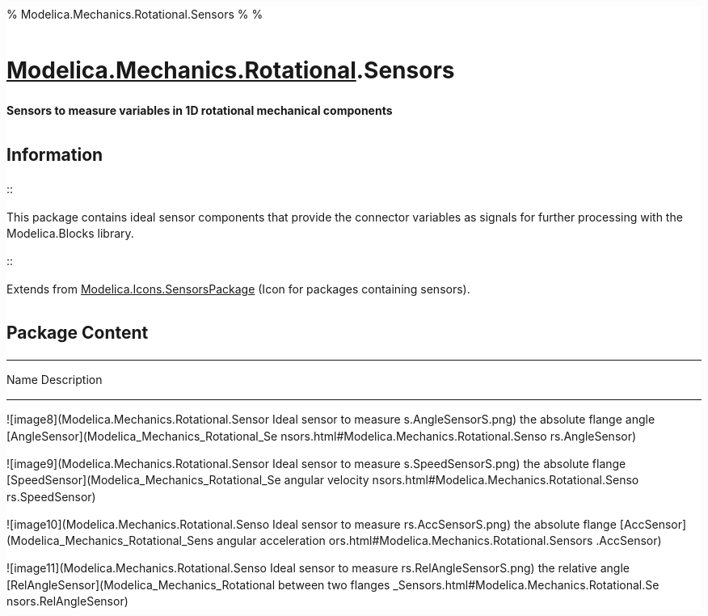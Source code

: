 % Modelica.Mechanics.Rotational.Sensors
% 
% 

[Modelica.Mechanics.Rotational](Modelica_Mechanics_Rotational.html#Modelica.Mechanics.Rotational).Sensors
=========================================================================================================

**Sensors to measure variables in 1D rotational mechanical components**

Information
-----------

::

This package contains ideal sensor components that provide the connector
variables as signals for further processing with the Modelica.Blocks
library.

::

Extends from
[Modelica.Icons.SensorsPackage](Modelica_Icons_SensorsPackage.html#Modelica.Icons.SensorsPackage)
(Icon for packages containing sensors).

Package Content
---------------

  ------------------------------------------------------------------------
  Name                                           Description
  ---------------------------------------------- -------------------------
  ![image8](Modelica.Mechanics.Rotational.Sensor Ideal sensor to measure
  s.AngleSensorS.png)                            the absolute flange angle
  [AngleSensor](Modelica_Mechanics_Rotational_Se 
  nsors.html#Modelica.Mechanics.Rotational.Senso 
  rs.AngleSensor)                                

  ![image9](Modelica.Mechanics.Rotational.Sensor Ideal sensor to measure
  s.SpeedSensorS.png)                            the absolute flange
  [SpeedSensor](Modelica_Mechanics_Rotational_Se angular velocity
  nsors.html#Modelica.Mechanics.Rotational.Senso 
  rs.SpeedSensor)                                

  ![image10](Modelica.Mechanics.Rotational.Senso Ideal sensor to measure
  rs.AccSensorS.png)                             the absolute flange
  [AccSensor](Modelica_Mechanics_Rotational_Sens angular acceleration
  ors.html#Modelica.Mechanics.Rotational.Sensors 
  .AccSensor)                                    

  ![image11](Modelica.Mechanics.Rotational.Senso Ideal sensor to measure
  rs.RelAngleSensorS.png)                        the relative angle
  [RelAngleSensor](Modelica_Mechanics_Rotational between two flanges
  _Sensors.html#Modelica.Mechanics.Rotational.Se 
  nsors.RelAngleSensor)                          
